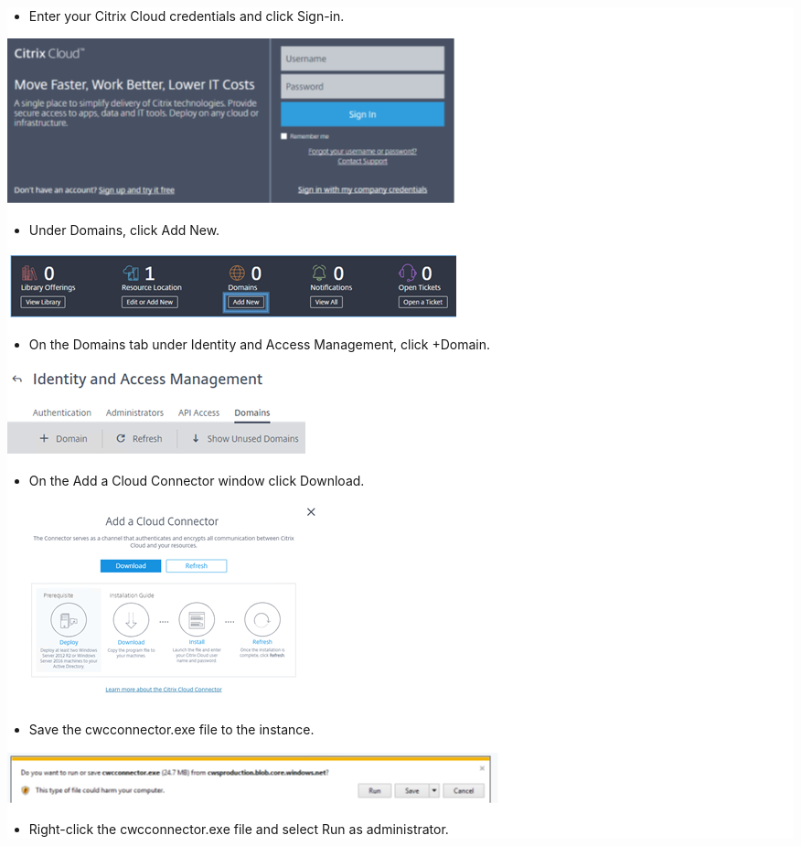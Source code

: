 *  Enter your Citrix Cloud credentials and click Sign-in.

[![CSP-Image-45](/en-us/tech-zone/design/media/reference-architectures_csp-cvads-gcp_045.png)](/en-us/tech-zone/design/media/reference-architectures_csp-cvads-gcp_045.png)

*  Under Domains, click Add New.

[![CSP-Image-46](/en-us/tech-zone/design/media/reference-architectures_csp-cvads-gcp_046.png)](/en-us/tech-zone/design/media/reference-architectures_csp-cvads-gcp_046.png)

*  On the Domains tab under Identity and Access Management, click +Domain.

[![CSP-Image-47](/en-us/tech-zone/design/media/reference-architectures_csp-cvads-gcp_047.png)](/en-us/tech-zone/design/media/reference-architectures_csp-cvads-gcp_047.png)

*  On the Add a Cloud Connector window click Download.

[![CSP-Image-48](/en-us/tech-zone/design/media/reference-architectures_csp-cvads-gcp_048.png)](/en-us/tech-zone/design/media/reference-architectures_csp-cvads-gcp_048.png)

*  Save the cwcconnector.exe file to the instance.

[![CSP-Image-49](/en-us/tech-zone/design/media/reference-architectures_csp-cvads-gcp_049.png)](/en-us/tech-zone/design/media/reference-architectures_csp-cvads-gcp_049.png)

*  Right-click the cwcconnector.exe file and select Run as administrator.
